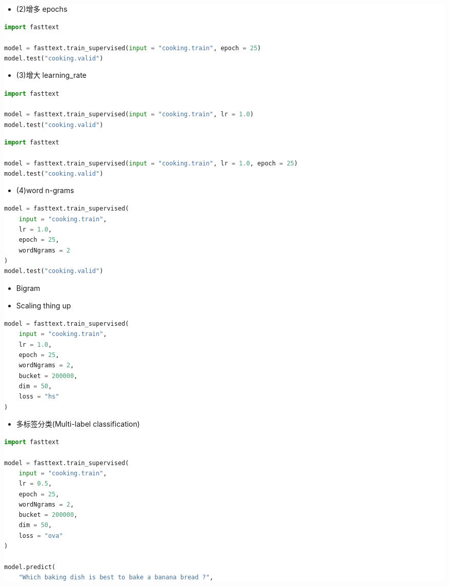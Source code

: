 - (2)增多 epochs

```python
import fasttext

model = fasttext.train_supervised(input = "cooking.train", epoch = 25)
model.test("cooking.valid")
```

- (3)增大 learning_rate

```python
import fasttext

model = fasttext.train_supervised(input = "cooking.train", lr = 1.0)
model.test("cooking.valid")
```

```python
import fasttext

model = fasttext.train_supervised(input = "cooking.train", lr = 1.0, epoch = 25)
model.test("cooking.valid")
```

- (4)word n-grams

```python
model = fasttext.train_supervised(
    input = "cooking.train", 
    lr = 1.0, 
    epoch = 25, 
    wordNgrams = 2
)
model.test("cooking.valid")
```

- Bigram


- Scaling thing up

```python
model = fasttext.train_supervised(
    input = "cooking.train", 
    lr = 1.0, 
    epoch = 25, 
    wordNgrams = 2, 
    bucket = 200000, 
    dim = 50,
    loss = "hs"
)
```

- 多标签分类(Multi-label classification)

```python
import fasttext

model = fasttext.train_supervised(
    input = "cooking.train", 
    lr = 0.5, 
    epoch = 25, 
    wordNgrams = 2, 
    bucket = 200000, 
    dim = 50, 
    loss = "ova"
)

model.predict(
    "Which baking dish is best to bake a banana bread ?", 
```